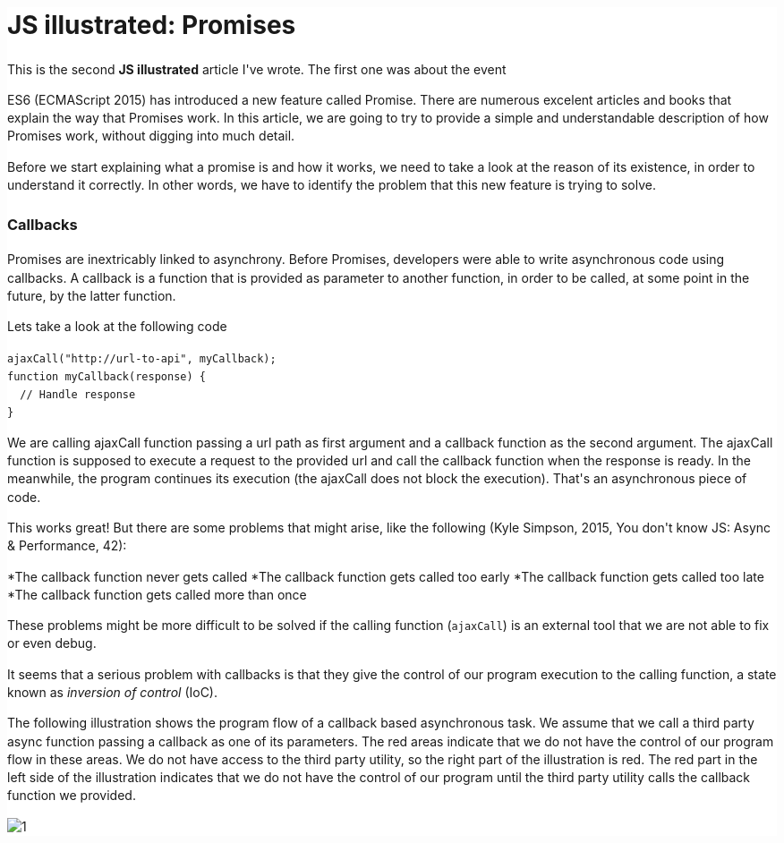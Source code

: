 # JS illustrated: Promises

This is the second **JS illustrated** article I've wrote. The first one was about the event


ES6 (ECMAScript 2015) has introduced a new feature called Promise. There are numerous excelent articles and books that explain the way that Promises work. In this article, we are going to try to provide a simple and understandable description of how Promises work, without digging into much detail.

Before we start explaining what a promise is and how it works, we need to take a look at the reason of its existence, in order to understand it correctly. In other words, we have to identify the problem that this new feature is trying to solve.



### Callbacks

Promises are inextricably linked to asynchrony. Before Promises, developers were able to write asynchronous code using callbacks. A callback is a function that is provided as parameter to another function, in order to be called, at some point in the future, by the latter function.

Lets take a look at the following code

```
ajaxCall("http://url-to-api", myCallback);
function myCallback(response) {
  // Handle response
}
```

We are calling ajaxCall function passing a url path as first argument and a callback function as the second argument. The ajaxCall function is supposed to execute a request to the provided url and call the callback function when the response is ready. In the meanwhile, the program continues its execution (the ajaxCall does not block the execution). That's an asynchronous piece of code.

This works great! But there are some problems that might arise, like the following (Kyle Simpson, 2015, You don't know JS: Async & Performance, 42):

*The callback function never gets called
*The callback function gets called too early
*The callback function gets called too late
*The callback function gets called more than once

These problems might be more difficult to be solved if the calling function (`ajaxCall`) is an external tool that we are not able to fix or even debug.

It seems that a serious problem with callbacks is that they give the control of our program execution to the calling function, a state known as *inversion of control* (IoC).

The following illustration shows the program flow of a callback based asynchronous task. We assume that we call a third party async function passing a callback as one of its parameters. The red areas indicate that we do not have the control of our program flow in these areas. We do not have access to the third party utility, so the right part of the illustration is red. The red part in the left side of the illustration indicates that we do not have the control of our program until the third party utility calls the callback function we provided.

![1](https://res.cloudinary.com/practicaldev/image/fetch/s--w3FxvWjN--/c_limit%2Cf_auto%2Cfl_progressive%2Cq_auto%2Cw_880/https://thepracticaldev.s3.amazonaws.com/i/rqchyt5pvcnd1cl057el.png)
